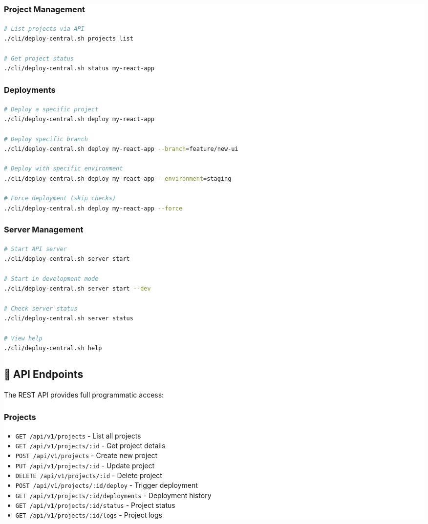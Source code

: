 ### Project Management

```bash
# List projects via API
./cli/deploy-central.sh projects list

# Get project status
./cli/deploy-central.sh status my-react-app
```

### Deployments

```bash
# Deploy a specific project
./cli/deploy-central.sh deploy my-react-app

# Deploy specific branch
./cli/deploy-central.sh deploy my-react-app --branch=feature/new-ui

# Deploy with specific environment
./cli/deploy-central.sh deploy my-react-app --environment=staging

# Force deployment (skip checks)
./cli/deploy-central.sh deploy my-react-app --force
```

### Server Management

```bash
# Start API server
./cli/deploy-central.sh server start

# Start in development mode
./cli/deploy-central.sh server start --dev

# Check server status
./cli/deploy-central.sh server status

# View help
./cli/deploy-central.sh help
```

## 🔌 API Endpoints

The REST API provides full programmatic access:

### Projects

- `GET /api/v1/projects` - List all projects
- `GET /api/v1/projects/:id` - Get project details
- `POST /api/v1/projects` - Create new project
- `PUT /api/v1/projects/:id` - Update project
- `DELETE /api/v1/projects/:id` - Delete project
- `POST /api/v1/projects/:id/deploy` - Trigger deployment
- `GET /api/v1/projects/:id/deployments` - Deployment history
- `GET /api/v1/projects/:id/status` - Project status
- `GET /api/v1/projects/:id/logs` - Project logs

